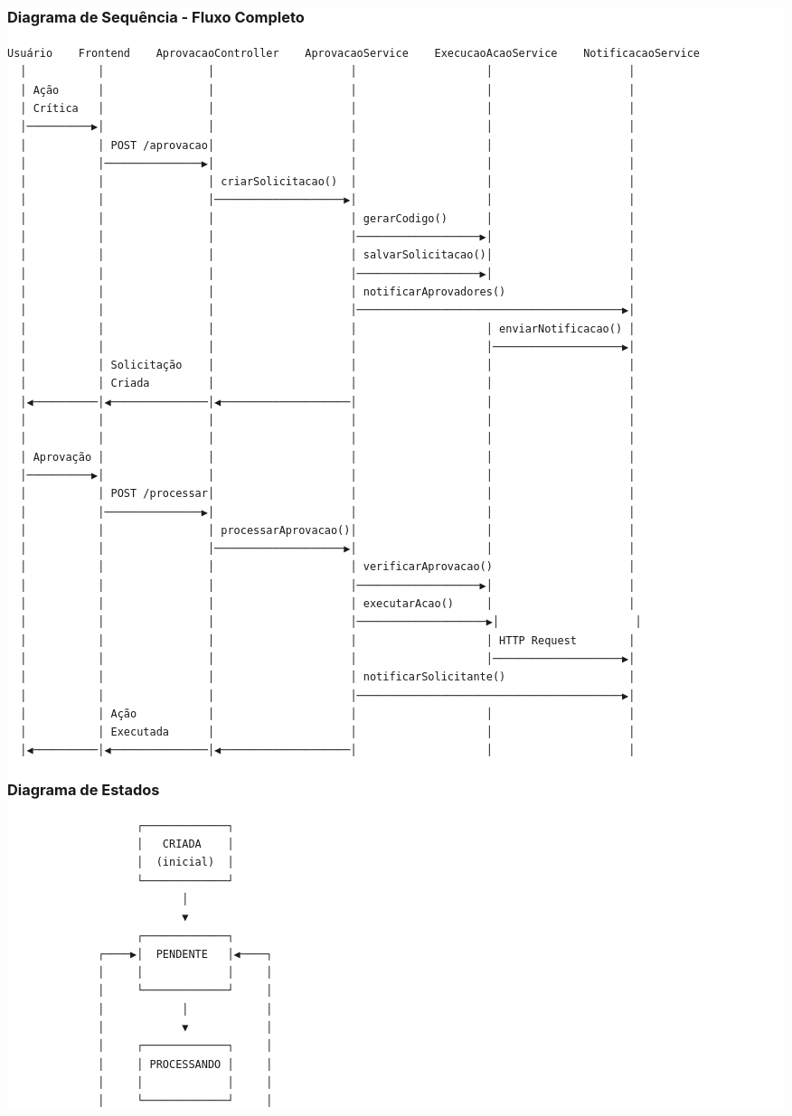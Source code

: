 ### Diagrama de Sequência - Fluxo Completo

```
Usuário    Frontend    AprovacaoController    AprovacaoService    ExecucaoAcaoService    NotificacaoService
  │           │                │                     │                    │                     │
  │ Ação      │                │                     │                    │                     │
  │ Crítica   │                │                     │                    │                     │
  │──────────▶│                │                     │                    │                     │
  │           │ POST /aprovacao│                     │                    │                     │
  │           │───────────────▶│                     │                    │                     │
  │           │                │ criarSolicitacao()  │                    │                     │
  │           │                │────────────────────▶│                    │                     │
  │           │                │                     │ gerarCodigo()      │                     │
  │           │                │                     │───────────────────▶│                     │
  │           │                │                     │ salvarSolicitacao()│                     │
  │           │                │                     │───────────────────▶│                     │
  │           │                │                     │ notificarAprovadores()                   │
  │           │                │                     │─────────────────────────────────────────▶│
  │           │                │                     │                    │ enviarNotificacao() │
  │           │                │                     │                    │────────────────────▶│
  │           │ Solicitação    │                     │                    │                     │
  │           │ Criada         │                     │                    │                     │
  │◀──────────│◀───────────────│◀────────────────────│                    │                     │
  │           │                │                     │                    │                     │
  │           │                │                     │                    │                     │
  │ Aprovação │                │                     │                    │                     │
  │──────────▶│                │                     │                    │                     │
  │           │ POST /processar│                     │                    │                     │
  │           │───────────────▶│                     │                    │                     │
  │           │                │ processarAprovacao()│                    │                     │
  │           │                │────────────────────▶│                    │                     │
  │           │                │                     │ verificarAprovacao()                     │
  │           │                │                     │───────────────────▶│                     │
  │           │                │                     │ executarAcao()     │                     │
  │           │                │                     │────────────────────▶│                     │
  │           │                │                     │                    │ HTTP Request        │
  │           │                │                     │                    │────────────────────▶│
  │           │                │                     │ notificarSolicitante()                   │
  │           │                │                     │─────────────────────────────────────────▶│
  │           │ Ação           │                     │                    │                     │
  │           │ Executada      │                     │                    │                     │
  │◀──────────│◀───────────────│◀────────────────────│                    │                     │
```

### Diagrama de Estados

```
                    ┌─────────────┐
                    │   CRIADA    │
                    │  (inicial)  │
                    └─────────────┘
                           │
                           ▼
                    ┌─────────────┐
              ┌────▶│  PENDENTE   │◀────┐
              │     │             │     │
              │     └─────────────┘     │
              │            │            │
              │            ▼            │
              │     ┌─────────────┐     │
              │     │ PROCESSANDO │     │
              │     │             │     │
              │     └─────────────┘     │
```